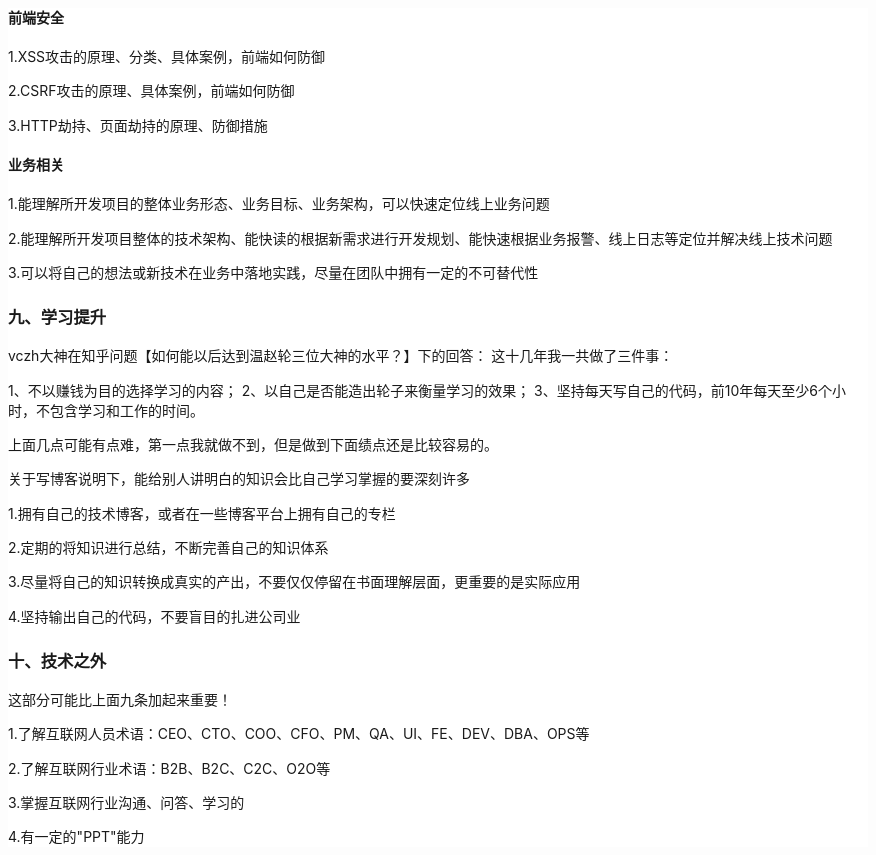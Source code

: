 #### 前端安全


1.XSS攻击的原理、分类、具体案例，前端如何防御


2.CSRF攻击的原理、具体案例，前端如何防御


3.HTTP劫持、页面劫持的原理、防御措施


#### 业务相关


1.能理解所开发项目的整体业务形态、业务目标、业务架构，可以快速定位线上业务问题


2.能理解所开发项目整体的技术架构、能快读的根据新需求进行开发规划、能快速根据业务报警、线上日志等定位并解决线上技术问题


3.可以将自己的想法或新技术在业务中落地实践，尽量在团队中拥有一定的不可替代性


### 九、学习提升
vczh大神在知乎问题【如何能以后达到温赵轮三位大神的水平？】下的回答：
这十几年我一共做了三件事：

1、不以赚钱为目的选择学习的内容；
2、以自己是否能造出轮子来衡量学习的效果；
3、坚持每天写自己的代码，前10年每天至少6个小时，不包含学习和工作的时间。


上面几点可能有点难，第一点我就做不到，但是做到下面绩点还是比较容易的。


关于写博客说明下，能给别人讲明白的知识会比自己学习掌握的要深刻许多



1.拥有自己的技术博客，或者在一些博客平台上拥有自己的专栏


2.定期的将知识进行总结，不断完善自己的知识体系


3.尽量将自己的知识转换成真实的产出，不要仅仅停留在书面理解层面，更重要的是实际应用


4.坚持输出自己的代码，不要盲目的扎进公司业


### 十、技术之外

这部分可能比上面九条加起来重要！

1.了解互联网人员术语：CEO、CTO、COO、CFO、PM、QA、UI、FE、DEV、DBA、OPS等


2.了解互联网行业术语：B2B、B2C、C2C、O2O等


3.掌握互联网行业沟通、问答、学习的


4.有一定的"PPT"能力
